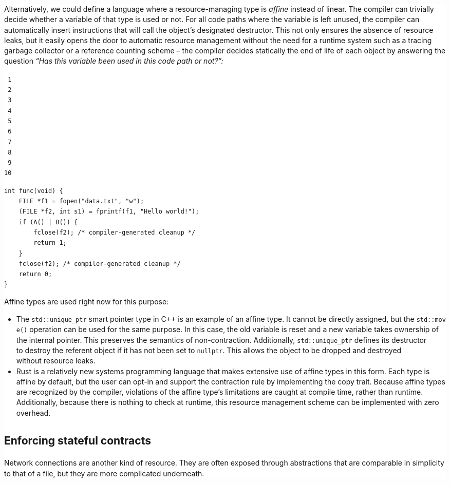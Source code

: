 Alternatively, we could define a language where a resource-managing type is *affine* instead of linear. The compiler can trivially decide whether a variable of that type is used or not. For all code paths where the variable is left unused, the compiler can automatically insert instructions that will call the object’s designated destructor. This not only ensures the absence of resource leaks, but it easily opens the door to automatic resource management without the need for a runtime system such as a tracing garbage collector or a reference counting scheme – the compiler decides statically the end of life of each object by answering the question *“Has this variable been used in this code path or not?”:*

```
 1
 2
 3
 4
 5
 6
 7
 8
 9
10
```

```
int func(void) {
    FILE *f1 = fopen("data.txt", "w");
    (FILE *f2, int s1) = fprintf(f1, "Hello world!");
    if (A() | B()) {
        fclose(f2); /* compiler-generated cleanup */
        return 1;
    }
    fclose(f2); /* compiler-generated cleanup */
    return 0;
}
```

Affine types are used right now for this purpose:

-   The `std::unique_ptr` smart pointer type in C++ is an example of an affine type. It cannot be directly assigned, but the `std::move()` operation can be used for the same purpose. In this case, the old variable is reset and a new variable takes ownership of the internal pointer. This preserves the semantics of non-contraction. Additionally, `std::unique_ptr` defines its destructor to destroy the referent object if it has not been set to `nullptr`. This allows the object to be dropped and destroyed without resource leaks.
-   Rust is a relatively new systems programming language that makes extensive use of affine types in this form. Each type is affine by default, but the user can opt-in and support the contraction rule by implementing the copy trait. Because affine types are recognized by the compiler, violations of the affine type’s limitations are caught at compile time, rather than runtime. Additionally, because there is nothing to check at runtime, this resource management scheme can be implemented with zero overhead.

## [][4]Enforcing stateful contracts

Network connections are another kind of resource. They are often exposed through abstractions that are comparable in simplicity to that of a file, but they are more complicated underneath.


[1]: https://blog.tchatzigiannakis.com/structural-rules-and-substructural-logics/
[2]: https://blog.tchatzigiannakis.com/applications-of-substructural-typing/#avoiding-repeated-disposal
[3]: https://blog.tchatzigiannakis.com/applications-of-substructural-typing/#ensuring-disposal
[4]: https://blog.tchatzigiannakis.com/applications-of-substructural-typing/#enforcing-stateful-contracts
[5]: https://blog.tchatzigiannakis.com/applications-of-substructural-typing/#eliminating-race-conditions
[6]: https://blog.tchatzigiannakis.com/applications-of-substructural-typing/#safely-and-efficiently-updating-immutable-data
[7]: https://blog.tchatzigiannakis.com/applications-of-substructural-typing/#avoiding-access-order-mistakes
[8]: https://blog.tchatzigiannakis.com/applications-of-substructural-typing/#bibliography
[9]: http://www.kb.ecei.tohoku.ac.jp/~koba/papers/jfp-olt.pdf
[10]: ftp://ftp.cs.washington.edu/tr/2015/03/UW-CSE-15-03-02.pdf
[11]: https://www.jstage.jst.go.jp/article/ipsjjip/19/0/19_0_74/_pdf
[12]: http://download.springer.com/static/pdf/81/chp%253A10.1007%252F978-3-642-11957-6_29.pdf?originUrl=http%3A%2F%2Flink.springer.com%2Fchapter%2F10.1007%2F978-3-642-11957-6_29&token2=exp=1488818460~acl=%2Fstatic%2Fpdf%2F81%2Fchp%25253A10.1007%25252F978-3-642-11957-6_29.pdf%3ForiginUrl%3Dhttp%253A%252F%252Flink.springer.com%252Fchapter%252F10.1007%252F978-3-642-11957-6_29*~hmac=b55927933eaf3652c00c1d0b43f8948eb1651dbd143920996d8cf1c053d77296
[13]: http://citeseerx.ist.psu.edu/viewdoc/download?doi=10.1.1.31.5002&rep=rep1&type=pdf
[14]: https://mitpress.mit.edu/sites/default/files/titles/content/9780262162289_sch_0001.pdf
[15]: https://www.microsoft.com/en-us/research/publication/once-upon-a-polymorphic-type/